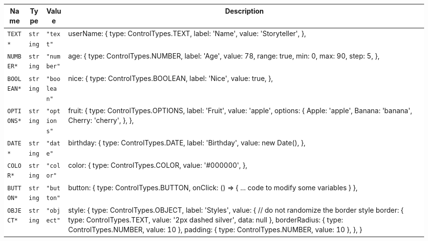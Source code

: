 | Name       | Type     | Value       | Description                                                                                                                                                                                                                                                                                                                                                                                                                                                                                                                                                             |
| ---------- | -------- | ----------- | ----------------------------------------------------------------------------------------------------------------------------------------------------------------------------------------------------------------------------------------------------------------------------------------------------------------------------------------------------------------------------------------------------------------------------------------------------------------------------------------------------------------------------------------------------------------------- |
| `TEXT*`    | `string` | `"text"`    | userName: {   type: ControlTypes.TEXT,   label: 'Name',   value: 'Storyteller', },                                                                                                                                                                                                                                                                                                                                                                                                                                                                                      |
| `NUMBER*`  | `string` | `"number"`  | age: {  type: ControlTypes.NUMBER,  label: 'Age',  value: 78,  range: true,  min: 0,  max: 90,  step: 5, },                                                                                                                                                                                                                                                                                                                                                                                                                                                             |
| `BOOLEAN*` | `string` | `"boolean"` | nice: {  type: ControlTypes.BOOLEAN,  label: 'Nice',  value: true, },                                                                                                                                                                                                                                                                                                                                                                                                                                                                                                   |
| `OPTIONS*` | `string` | `"options"` | fruit: {   type: ControlTypes.OPTIONS,   label: 'Fruit',   value: 'apple',   options: {     Apple: 'apple',     Banana: 'banana',     Cherry: 'cherry',   }, },                                                                                                                                                                                                                                                                                                                                                                                                         |
| `DATE*`    | `string` | `"date"`    | birthday: {  type: ControlTypes.DATE,  label: 'Birthday',  value: new Date(), },                                                                                                                                                                                                                                                                                                                                                                                                                                                                                        |
| `COLOR*`   | `string` | `"color"`   | color: {   type: ControlTypes.COLOR,   value: '#000000', },                                                                                                                                                                                                                                                                                                                                                                                                                                                                                                             |
| `BUTTON*`  | `string` | `"button"`  | button: {  type: ControlTypes.BUTTON,   onClick: () => {    ... code to modify some variables  } },                                                                                                                                                                                                                                                                                                                                                                                                                                                                     |
| `OBJECT*`  | `string` | `"object"`  | style: {   type: ControlTypes.OBJECT,   label: 'Styles',   value: {     // do not randomize the border style     border: { type: ControlTypes.TEXT, value: '2px dashed silver', data: null },     borderRadius: { type: ControlTypes.NUMBER, value: 10 },     padding: { type: ControlTypes.NUMBER, value: 10 },   }, }                                                                                                                                                                                                                                                 |